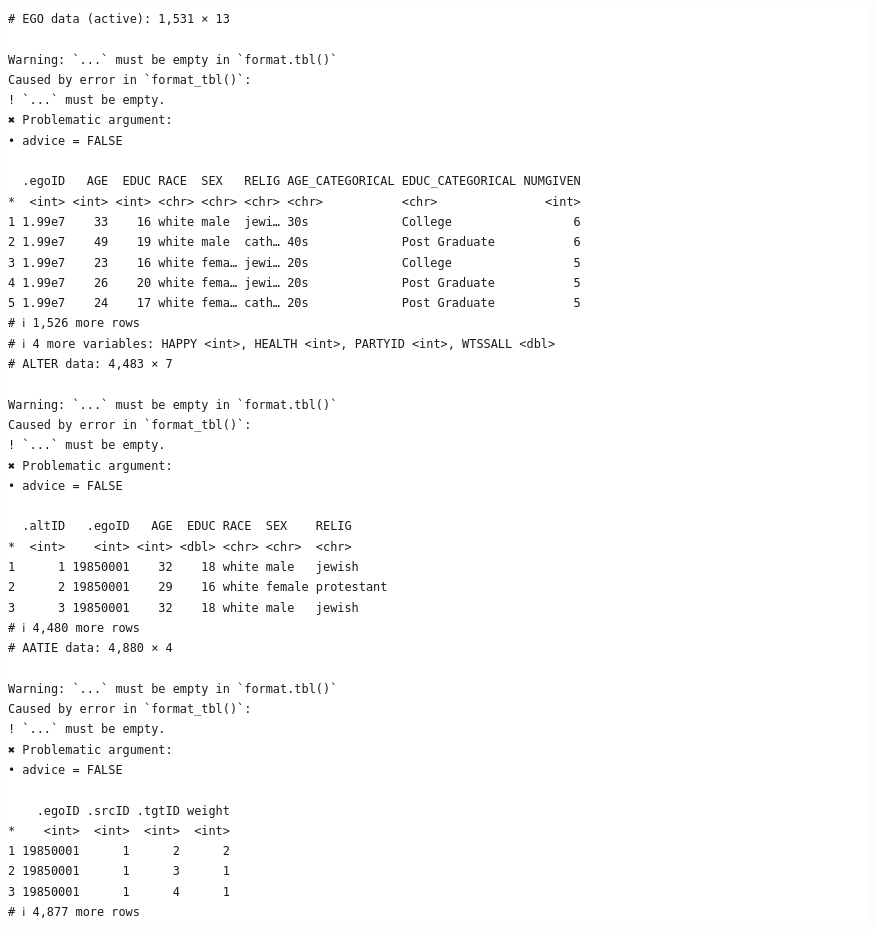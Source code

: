     # EGO data (active): 1,531 × 13

    Warning: `...` must be empty in `format.tbl()`
    Caused by error in `format_tbl()`:
    ! `...` must be empty.
    ✖ Problematic argument:
    • advice = FALSE

      .egoID   AGE  EDUC RACE  SEX   RELIG AGE_CATEGORICAL EDUC_CATEGORICAL NUMGIVEN
    *  <int> <int> <int> <chr> <chr> <chr> <chr>           <chr>               <int>
    1 1.99e7    33    16 white male  jewi… 30s             College                 6
    2 1.99e7    49    19 white male  cath… 40s             Post Graduate           6
    3 1.99e7    23    16 white fema… jewi… 20s             College                 5
    4 1.99e7    26    20 white fema… jewi… 20s             Post Graduate           5
    5 1.99e7    24    17 white fema… cath… 20s             Post Graduate           5
    # ℹ 1,526 more rows
    # ℹ 4 more variables: HAPPY <int>, HEALTH <int>, PARTYID <int>, WTSSALL <dbl>
    # ALTER data: 4,483 × 7

    Warning: `...` must be empty in `format.tbl()`
    Caused by error in `format_tbl()`:
    ! `...` must be empty.
    ✖ Problematic argument:
    • advice = FALSE

      .altID   .egoID   AGE  EDUC RACE  SEX    RELIG     
    *  <int>    <int> <int> <dbl> <chr> <chr>  <chr>     
    1      1 19850001    32    18 white male   jewish    
    2      2 19850001    29    16 white female protestant
    3      3 19850001    32    18 white male   jewish    
    # ℹ 4,480 more rows
    # AATIE data: 4,880 × 4

    Warning: `...` must be empty in `format.tbl()`
    Caused by error in `format_tbl()`:
    ! `...` must be empty.
    ✖ Problematic argument:
    • advice = FALSE

        .egoID .srcID .tgtID weight
    *    <int>  <int>  <int>  <int>
    1 19850001      1      2      2
    2 19850001      1      3      1
    3 19850001      1      4      1
    # ℹ 4,877 more rows
